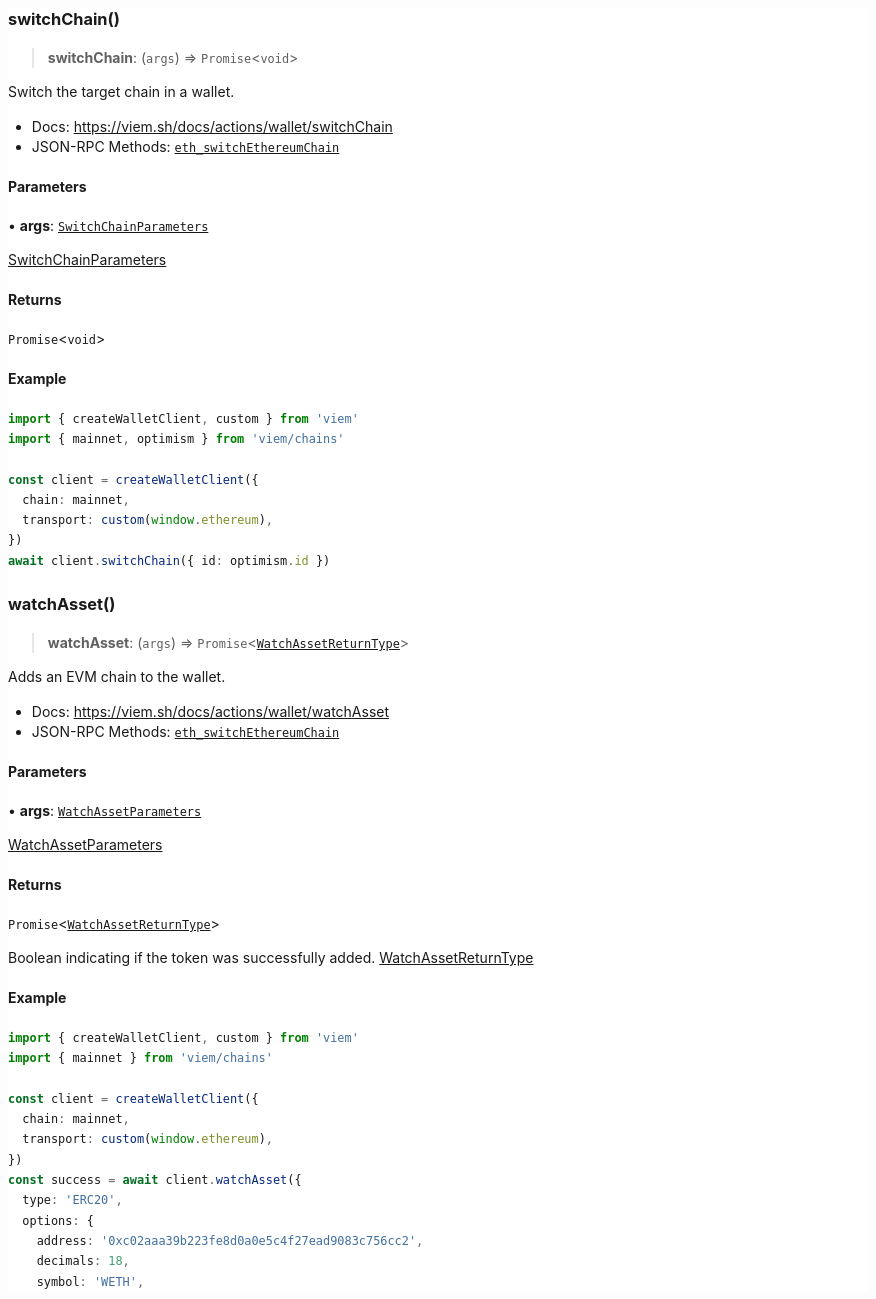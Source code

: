 ### switchChain()

> **switchChain**: (`args`) => `Promise`\<`void`\>

Switch the target chain in a wallet.

- Docs: https://viem.sh/docs/actions/wallet/switchChain
- JSON-RPC Methods: [`eth_switchEthereumChain`](https://eips.ethereum.org/EIPS/eip-3326)

#### Parameters

• **args**: [`SwitchChainParameters`](SwitchChainParameters.md)

[SwitchChainParameters](SwitchChainParameters.md)

#### Returns

`Promise`\<`void`\>

#### Example

```ts
import { createWalletClient, custom } from 'viem'
import { mainnet, optimism } from 'viem/chains'

const client = createWalletClient({
  chain: mainnet,
  transport: custom(window.ethereum),
})
await client.switchChain({ id: optimism.id })
```

### watchAsset()

> **watchAsset**: (`args`) => `Promise`\<[`WatchAssetReturnType`](WatchAssetReturnType.md)\>

Adds an EVM chain to the wallet.

- Docs: https://viem.sh/docs/actions/wallet/watchAsset
- JSON-RPC Methods: [`eth_switchEthereumChain`](https://eips.ethereum.org/EIPS/eip-747)

#### Parameters

• **args**: [`WatchAssetParameters`](WatchAssetParameters.md)

[WatchAssetParameters](WatchAssetParameters.md)

#### Returns

`Promise`\<[`WatchAssetReturnType`](WatchAssetReturnType.md)\>

Boolean indicating if the token was successfully added. [WatchAssetReturnType](WatchAssetReturnType.md)

#### Example

```ts
import { createWalletClient, custom } from 'viem'
import { mainnet } from 'viem/chains'

const client = createWalletClient({
  chain: mainnet,
  transport: custom(window.ethereum),
})
const success = await client.watchAsset({
  type: 'ERC20',
  options: {
    address: '0xc02aaa39b223fe8d0a0e5c4f27ead9083c756cc2',
    decimals: 18,
    symbol: 'WETH',
```